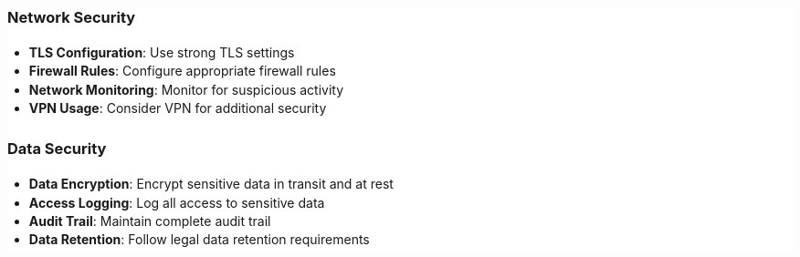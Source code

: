 ### Network Security

- **TLS Configuration**: Use strong TLS settings
- **Firewall Rules**: Configure appropriate firewall rules
- **Network Monitoring**: Monitor for suspicious activity
- **VPN Usage**: Consider VPN for additional security

### Data Security

- **Data Encryption**: Encrypt sensitive data in transit and at rest
- **Access Logging**: Log all access to sensitive data
- **Audit Trail**: Maintain complete audit trail
- **Data Retention**: Follow legal data retention requirements
